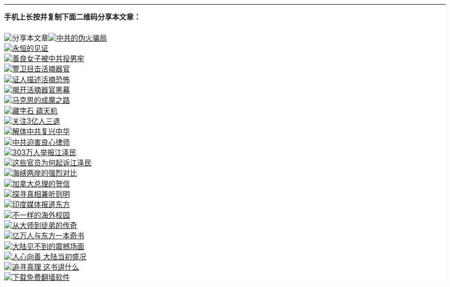 <hr>    <strong>手机上长按并复制下面二维码分享本文章：</strong><br><br><img src="https://chart.apis.google.com/chart?cht=qr&chs=240x240&choe=UTF-8&chld=M|2&chl=/gb/14/12/20/n4322543.md%231" title="分享本文章"></td><td valign=TOP><a href="/gb/16/1/21/n4622075.md?dfh#1" target="_blank"><img src="https://raw.githubusercontent.com/ceiokc3944/djy/master/gb/300/wei-f1.jpg" title="中共的伪火骗局"  alt="中共的伪火骗局"></a><br><a href="https://github.com/ceiokc3944/www/blob/master/README.md?dfh#9" target="_blank"><img src="https://raw.githubusercontent.com/ceiokc3944/djy/master/gb/300/yong-h.jpg" title="永恒的见证"  alt="永恒的见证"></a><br><a href="/gb/13/9/29/n3974789.md?dfh#1" target="_blank"><img src="https://raw.githubusercontent.com/ceiokc3944/djy/master/gb/300/shang-lnz.jpg" title="善良女子被中共投男牢"  alt="善良女子被中共投男牢"></a><br><a href="/gb/16/3/16/n4663449.md?dfh#1" target="_blank"><img src="https://raw.githubusercontent.com/ceiokc3944/djy/master/gb/300/huo-z3.jpg" title="警卫目击活摘器官"  alt="警卫目击活摘器官"></a><br><a href="/gb/16/8/7/n8177641.md?dfh#1" target="_blank"><img src="https://raw.githubusercontent.com/ceiokc3944/djy/master/gb/300/huo-z4.jpg" title="证人描述活摘恐怖"  alt="证人描述活摘恐怖"></a><br><a href="/gb/10/4/19/n2881569.md?dfh#1" target="_blank"><img src="https://raw.githubusercontent.com/ceiokc3944/djy/master/gb/300/huo-z1.jpg" title="揭开活摘器官黑幕"  alt="揭开活摘器官黑幕"></a><br><a href="/gb/10/11/7/n3077476.md?dfh#1" target="_blank"><img src="https://raw.githubusercontent.com/ceiokc3944/djy/master/gb/300/ma-ks.jpg" title="马克思的成魔之路"  alt="马克思的成魔之路"></a><br><a href="/gb/14/6/9/n4173977.md?dfh#1" target="_blank"><img src="https://raw.githubusercontent.com/ceiokc3944/djy/master/gb/300/chang-zs.jpg" title="藏字石 蕴天机"  alt="藏字石 蕴天机"></a><br><a href="/gb/18/5/10/n10381511.md?dfh#1" target="_blank"><img src="https://raw.githubusercontent.com/ceiokc3944/djy/master/gb/300/st1.jpg" title="关注3亿人三退"  alt="关注3亿人三退"></a><br><a href="/gb/18/3/21/n10237682.md?dfh#1" target="_blank"><img src="https://raw.githubusercontent.com/ceiokc3944/djy/master/gb/300/jie-t.jpg" title="解体中共复兴中华"  alt="解体中共复兴中华"></a><br><a href="/gb/9/2/9/n2422991.md?dfh#1" target="_blank"><img src="https://raw.githubusercontent.com/ceiokc3944/djy/master/gb/300/gao-zs.jpg" title="中共迫害良心律师"  alt="中共迫害良心律师"></a><br><a href="/gb/18/12/9/n10900044.md?dfh#1" target="_blank"><img src="https://raw.githubusercontent.com/ceiokc3944/djy/master/gb/300/sj1.jpg" title="303万人举报江泽民"  alt="303万人举报江泽民"></a><br><a href="/gb/18/8/28/n10672014.md?dfh#1" target="_blank"><img src="https://raw.githubusercontent.com/ceiokc3944/djy/master/gb/300/sj2.jpg" title="这些官员为何起诉江泽民"  alt="这些官员为何起诉江泽民"></a><br><a href="/gb/8/12/18/n2367165.md?dfh#1" target="_blank"><img src="https://raw.githubusercontent.com/ceiokc3944/djy/master/gb/300/liangan.jpg" title="海峡两岸的强烈对比"  alt="海峡两岸的强烈对比"></a><br><a href="/gb/15/12/10/n4593139.md?dfh#1" target="_blank"><img src="https://raw.githubusercontent.com/ceiokc3944/djy/master/gb/300/jia-ndzl.jpg" title="加拿大总理的贺信"  alt="加拿大总理的贺信"></a><br><a href="/gb/11/6/17/n3289382.md?dfh#1" target="_blank"><img src="https://raw.githubusercontent.com/ceiokc3944/djy/master/gb/300/xiao-wd.jpg" title="探寻真相兼听则明"  alt="探寻真相兼听则明"></a><br><a href="/gb/18/10/27/n10812623.md?dfh#1" target="_blank"><img src="https://raw.githubusercontent.com/ceiokc3944/djy/master/gb/300/yindu.jpg" title="印度媒体报道东方"  alt="印度媒体报道东方"></a><br><a href="/gb/18/6/9/n10469652.md?dfh#1" target="_blank"><img src="https://raw.githubusercontent.com/ceiokc3944/djy/master/gb/300/xie-j.jpg" title="不一样的海外校园"  alt="不一样的海外校园"></a><br><a href="/gb/7/4/5/n1669415.md?dfh#1" target="_blank"><img src="https://raw.githubusercontent.com/ceiokc3944/djy/master/gb/300/li-up.jpg" title="从大师到徒弟的传奇"  alt="从大师到徒弟的传奇"></a><br><a href="/gb/17/5/26/n9191512.md?dfh#1" target="_blank"><img src="https://raw.githubusercontent.com/ceiokc3944/djy/master/gb/300/zfl2.jpg" title="亿万人与东方一本奇书"  alt="亿万人与东方一本奇书"></a><br><a href="/gb/13/11/27/n4020290.md?dfh#1" target="_blank"><img src="https://raw.githubusercontent.com/ceiokc3944/djy/master/gb/300/zhen-h.jpg" title="大陆见不到的震撼场面"  alt="大陆见不到的震撼场面"></a><br><a href="/gb/15/7/17/n4482910.md?dfh#1" target="_blank"><img src="https://raw.githubusercontent.com/ceiokc3944/djy/master/gb/300/dalu-sk.jpg" title="人心向善 大陆当初盛况"  alt="人心向善 大陆当初盛况"></a><br><a href="/gb/19/1/5/n10955468.md?dfh#1" target="_blank"><img src="https://raw.githubusercontent.com/ceiokc3944/djy/master/gb/300/zfl1.jpg" title="追寻真理 这书讲什么"  alt="追寻真理 这书讲什么"></a><br><a href="https://github.com/bannedbook/fanqiang/wiki" target="_blank"><img src="https://raw.githubusercontent.com/ceiokc3944/djy/master/gb/300/fq1.jpg" title="下载免费翻墙软件"  alt="下载免费翻墙软件"></a><br></td></tr></table>
